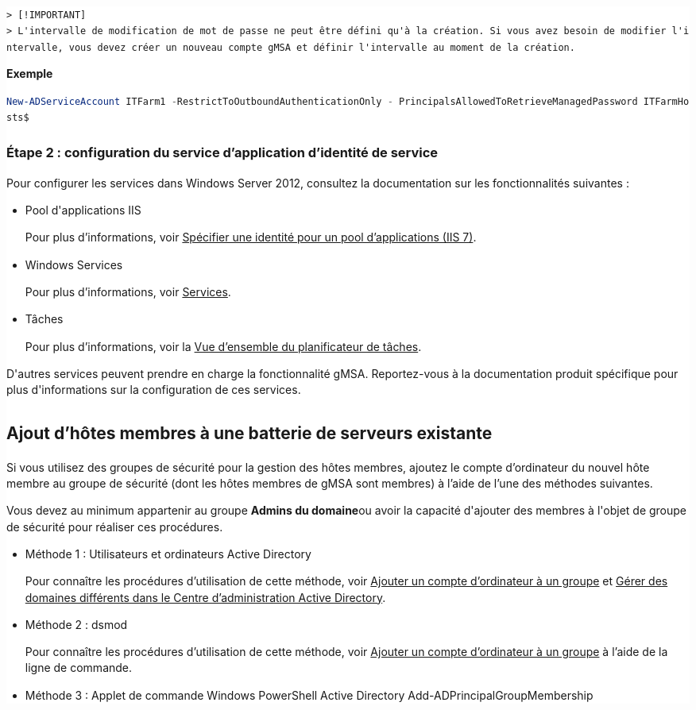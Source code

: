     > [!IMPORTANT]
    > L'intervalle de modification de mot de passe ne peut être défini qu'à la création. Si vous avez besoin de modifier l'intervalle, vous devez créer un nouveau compte gMSA et définir l'intervalle au moment de la création.
    
  **Exemple**

```PowerShell
New-ADServiceAccount ITFarm1 -RestrictToOutboundAuthenticationOnly - PrincipalsAllowedToRetrieveManagedPassword ITFarmHosts$
```

### <a name="BKMK_ConfigureServiceIdentity"></a>Étape 2 : configuration du service d’application d’identité de service
Pour configurer les services dans Windows Server 2012, consultez la documentation sur les fonctionnalités suivantes :

-   Pool d'applications IIS

    Pour plus d’informations, voir [Spécifier une identité pour un pool d’applications (IIS 7)](https://technet.microsoft.com/library/cc771170(WS.10).aspx).

-   Windows Services

    Pour plus d’informations, voir [Services](https://technet.microsoft.com/library/cc772408.aspx).

-   Tâches

    Pour plus d’informations, voir la [Vue d’ensemble du planificateur de tâches](https://technet.microsoft.com/library/cc721871.aspx).

D'autres services peuvent prendre en charge la fonctionnalité gMSA. Reportez-vous à la documentation produit spécifique pour plus d'informations sur la configuration de ces services.

## <a name="BKMK_AddMemberHosts"></a>Ajout d’hôtes membres à une batterie de serveurs existante
Si vous utilisez des groupes de sécurité pour la gestion des hôtes membres, ajoutez le compte d’ordinateur du nouvel hôte membre au groupe de sécurité (dont les hôtes membres de gMSA sont membres) à l’aide de l’une des méthodes suivantes.

Vous devez au minimum appartenir au groupe **Admins du domaine**ou avoir la capacité d'ajouter des membres à l'objet de groupe de sécurité pour réaliser ces procédures.

-   Méthode 1 : Utilisateurs et ordinateurs Active Directory

    Pour connaître les procédures d’utilisation de cette méthode, voir [Ajouter un compte d’ordinateur à un groupe](https://technet.microsoft.com/library/cc733097.aspx) et [Gérer des domaines différents dans le Centre d’administration Active Directory](manage-different-domains-in-active-directory-administrative-center.md).

-   Méthode 2 : dsmod

    Pour connaître les procédures d’utilisation de cette méthode, voir [Ajouter un compte d’ordinateur à un groupe](https://technet.microsoft.com/library/cc733097.aspx) à l’aide de la ligne de commande.

-   Méthode 3 : Applet de commande Windows PowerShell Active Directory Add-ADPrincipalGroupMembership
